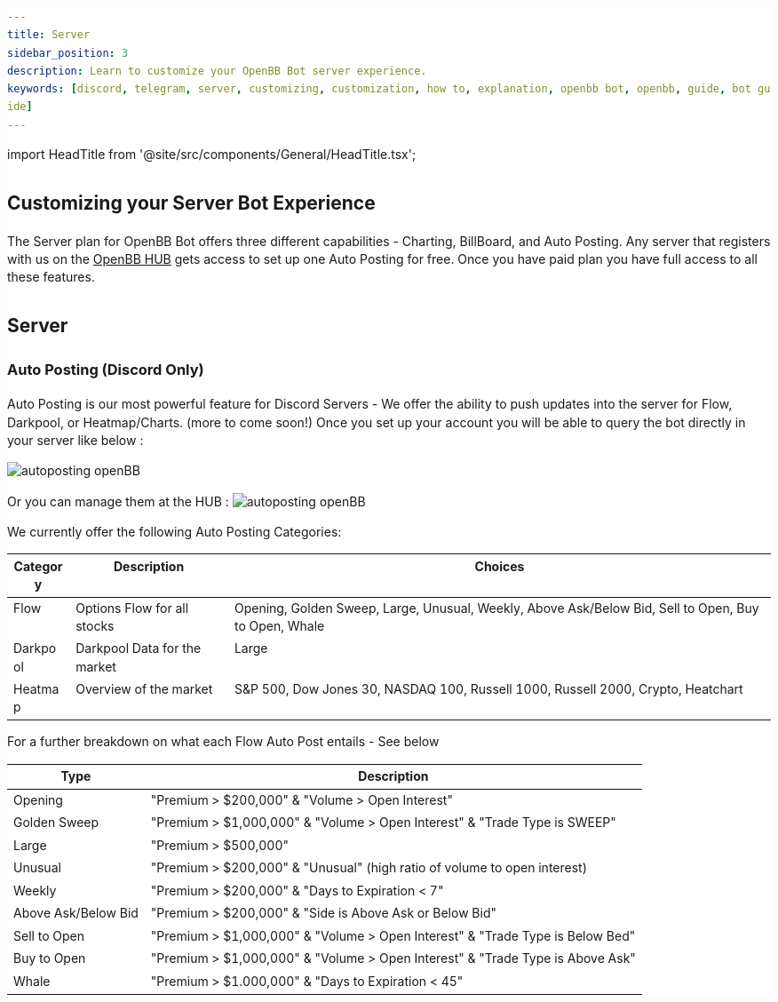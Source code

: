 ```yaml
---
title: Server
sidebar_position: 3
description: Learn to customize your OpenBB Bot server experience.
keywords: [discord, telegram, server, customizing, customization, how to, explanation, openbb bot, openbb, guide, bot guide]
---
```


import HeadTitle from '@site/src/components/General/HeadTitle.tsx';

<HeadTitle title="Server - Bot | OpenBB Docs" />

## Customizing your Server Bot Experience

The Server plan for OpenBB Bot offers three different capabilities - Charting, BillBoard, and Auto Posting. Any server that registers with us on the [OpenBB HUB](https://my.openbb.co) gets access to set up one Auto Posting for free. Once you have paid plan you have full access to all these features.

## Server

### Auto Posting (Discord Only)

Auto Posting is our most powerful feature for Discord Servers - We offer the ability to push updates into the server for Flow, Darkpool, or Heatmap/Charts. (more to come soon!) Once you set up your account you will be able to query the bot directly in your server like below :

<img src="https://openbb-assets.s3.amazonaws.com/discord/autopost/add.png" alt="autoposting openBB" width="40%" height="40%" />

Or you can manage them at the HUB :
<img src="https://openbb-assets.s3.amazonaws.com/docs/bot_docs/autoposting.png" alt="autoposting openBB" width="70%" height="70%" />

We currently offer the following Auto Posting Categories:

| Category | Description |  Choices |
| ---- | ----------- | ------- |
| Flow  | Options Flow for all stocks | Opening, Golden Sweep, Large, Unusual, Weekly, Above Ask/Below Bid, Sell to Open, Buy to Open, Whale |
| Darkpool  | Darkpool Data for the market | Large |
| Heatmap  | Overview of the market | S&P 500, Dow Jones 30, NASDAQ 100, Russell 1000, Russell 2000, Crypto, Heatchart |

For a further breakdown on what each Flow Auto Post entails - See below

| Type | Description |
| ---- | ----------- |
|   Opening   |  "Premium > $200,000" & "Volume > Open Interest"  |
|   Golden Sweep   |   "Premium > $1,000,000" & "Volume > Open Interest" & "Trade Type is SWEEP"  |
|   Large   |     "Premium > $500,000"    |
|   Unusual   |    "Premium > $200,000" & "Unusual" (high ratio of volume to open interest)      |
|   Weekly   |     "Premium > $200,000" & "Days to Expiration < 7"        |
|   Above Ask/Below Bid   |   "Premium > $200,000" & "Side is Above Ask or Below Bid"          |
|   Sell to Open   |     "Premium > $1,000,000" & "Volume > Open Interest" & "Trade Type is Below Bed"        |
|   Buy to Open   |     "Premium > $1,000,000" & "Volume > Open Interest" & "Trade Type is Above Ask"        |
|   Whale   |    "Premium > $1.000,000" & "Days to Expiration < 45"         |
